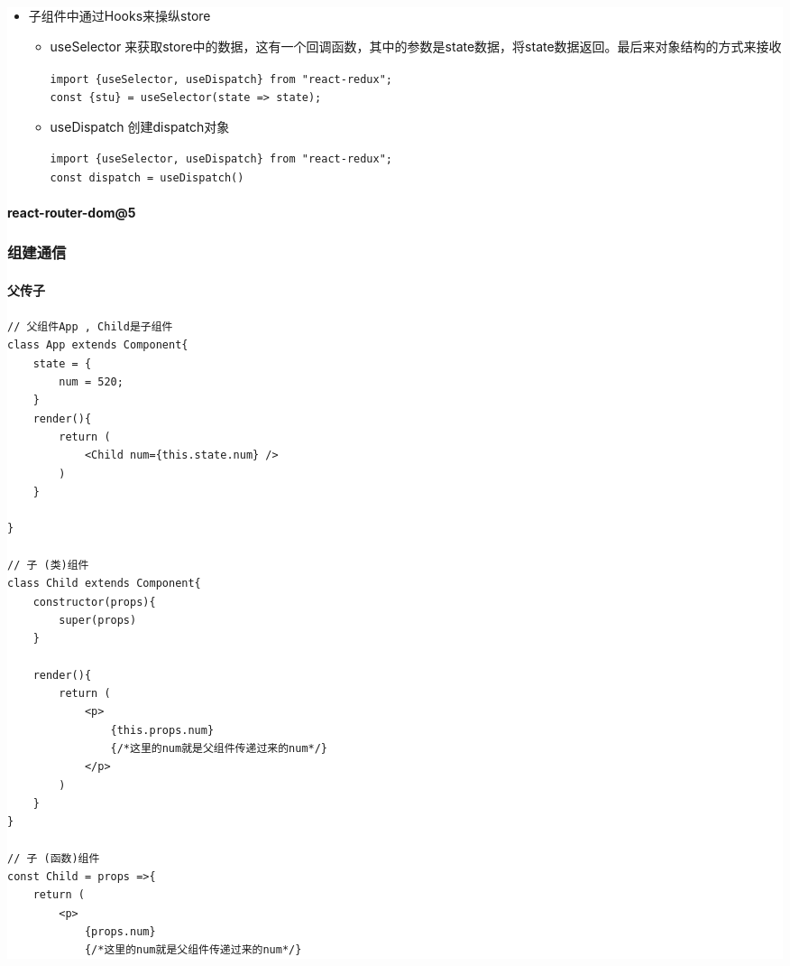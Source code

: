 - 子组件中通过Hooks来操纵store

  - useSelector
    来获取store中的数据，这有一个回调函数，其中的参数是state数据，将state数据返回。最后来对象结构的方式来接收

    ```react
    import {useSelector, useDispatch} from "react-redux";
    const {stu} = useSelector(state => state);
    ```

  - useDispatch
    创建dispatch对象

    ```react
    import {useSelector, useDispatch} from "react-redux";
    const dispatch = useDispatch()
    ```

    



#### react-router-dom@5







### 组建通信

#### 父传子

```react
// 父组件App , Child是子组件
class App extends Component{
    state = {
        num = 520;
    }
    render(){
        return (
        	<Child num={this.state.num} />
        )
    }
    
}

// 子 (类)组件
class Child extends Component{
    constructor(props){
        super(props)
    }
    
    render(){
        return (
        	<p>
                {this.props.num}
                {/*这里的num就是父组件传递过来的num*/}
            </p>
        )
    }   
}

// 子 (函数)组件
const Child = props =>{
    return (
    	<p>
            {props.num}
            {/*这里的num就是父组件传递过来的num*/}
```